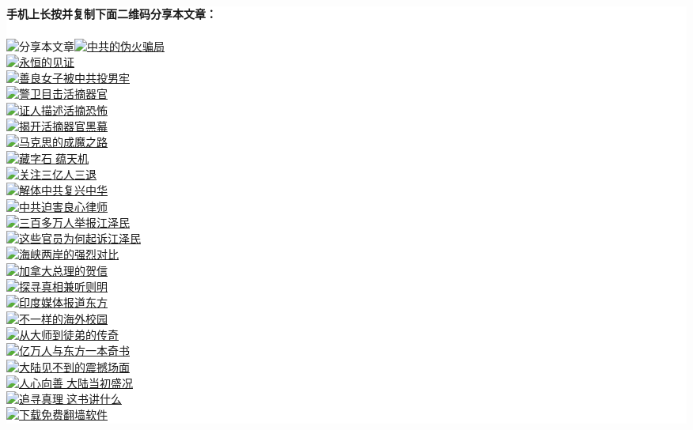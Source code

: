 <strong>手机上长按并复制下面二维码分享本文章：</strong><br><br><img src="https://quickchart.io/qr?size=256&text=https://github.com/1992513/djy/blob/master/gb/22/7/19/n13784808.md%231" title="分享本文章"></td><td VALIGN=TOP><a href="https://github.com/1992513/djy/blob/master/gb/16/1/21/n4622075.md?dfh#1" target="_blank"><img src="https://raw.githubusercontent.com/1992513/djy/master/gb/300/wei-f1.jpg" title="中共的伪火骗局"  alt="中共的伪火骗局"></a><br><a href="https://github.com/1992513/www/blob/master/README.md?dfh#9" target="_blank"><img src="https://raw.githubusercontent.com/1992513/djy/master/gb/300/yong-h.jpg" title="永恒的见证"  alt="永恒的见证"></a><br><a href="https://github.com/1992513/djy/blob/master/gb/13/9/29/n3974789.md?dfh#1" target="_blank"><img src="https://raw.githubusercontent.com/1992513/djy/master/gb/300/shang-lnz.jpg" title="善良女子被中共投男牢"  alt="善良女子被中共投男牢"></a><br><a href="https://github.com/1992513/djy/blob/master/gb/16/3/16/n4663449.md?dfh#1" target="_blank"><img src="https://raw.githubusercontent.com/1992513/djy/master/gb/300/huo-z3.jpg" title="警卫目击活摘器官"  alt="警卫目击活摘器官"></a><br><a href="https://github.com/1992513/djy/blob/master/gb/16/8/7/n8177641.md?dfh#1" target="_blank"><img src="https://raw.githubusercontent.com/1992513/djy/master/gb/300/huo-z4.jpg" title="证人描述活摘恐怖"  alt="证人描述活摘恐怖"></a><br><a href="https://github.com/1992513/djy/blob/master/gb/10/4/19/n2881569.md?dfh#1" target="_blank"><img src="https://raw.githubusercontent.com/1992513/djy/master/gb/300/huo-z1.jpg" title="揭开活摘器官黑幕"  alt="揭开活摘器官黑幕"></a><br><a href="https://github.com/1992513/djy/blob/master/gb/10/11/7/n3077476.md?dfh#1" target="_blank"><img src="https://raw.githubusercontent.com/1992513/djy/master/gb/300/ma-ks.jpg" title="马克思的成魔之路"  alt="马克思的成魔之路"></a><br><a href="https://github.com/1992513/djy/blob/master/gb/14/6/9/n4173977.md?dfh#1" target="_blank"><img src="https://raw.githubusercontent.com/1992513/djy/master/gb/300/chang-zs.jpg" title="藏字石 蕴天机"  alt="藏字石 蕴天机"></a><br><a href="https://github.com/1992513/djy/blob/master/gb/18/5/10/n10381511.md?dfh#1" target="_blank"><img src="https://raw.githubusercontent.com/1992513/djy/master/gb/300/st1.jpg" title="关注三亿人三退"  alt="关注三亿人三退"></a><br><a href="https://github.com/1992513/djy/blob/master/gb/18/3/21/n10237682.md?dfh#1" target="_blank"><img src="https://raw.githubusercontent.com/1992513/djy/master/gb/300/jie-t.jpg" title="解体中共复兴中华"  alt="解体中共复兴中华"></a><br><a href="https://github.com/1992513/djy/blob/master/gb/9/2/9/n2422991.md?dfh#1" target="_blank"><img src="https://raw.githubusercontent.com/1992513/djy/master/gb/300/gao-zs.jpg" title="中共迫害良心律师"  alt="中共迫害良心律师"></a><br><a href="https://github.com/1992513/djy/blob/master/gb/18/12/9/n10900044.md?dfh#1" target="_blank"><img src="https://raw.githubusercontent.com/1992513/djy/master/gb/300/sj1.jpg" title="三百多万人举报江泽民"  alt="三百多万人举报江泽民"></a><br><a href="https://github.com/1992513/djy/blob/master/gb/18/8/28/n10672014.md?dfh#1" target="_blank"><img src="https://raw.githubusercontent.com/1992513/djy/master/gb/300/sj2.jpg" title="这些官员为何起诉江泽民"  alt="这些官员为何起诉江泽民"></a><br><a href="https://github.com/1992513/djy/blob/master/gb/8/12/18/n2367165.md?dfh#1" target="_blank"><img src="https://raw.githubusercontent.com/1992513/djy/master/gb/300/liangan.jpg" title="海峡两岸的强烈对比"  alt="海峡两岸的强烈对比"></a><br><a href="https://github.com/1992513/djy/blob/master/gb/15/12/10/n4593139.md?dfh#1" target="_blank"><img src="https://raw.githubusercontent.com/1992513/djy/master/gb/300/jia-ndzl.jpg" title="加拿大总理的贺信"  alt="加拿大总理的贺信"></a><br><a href="https://github.com/1992513/djy/blob/master/gb/11/6/17/n3289382.md?dfh#1" target="_blank"><img src="https://raw.githubusercontent.com/1992513/djy/master/gb/300/xiao-wd.jpg" title="探寻真相兼听则明"  alt="探寻真相兼听则明"></a><br><a href="https://github.com/1992513/djy/blob/master/gb/18/10/27/n10812623.md?dfh#1" target="_blank"><img src="https://raw.githubusercontent.com/1992513/djy/master/gb/300/yindu.jpg" title="印度媒体报道东方"  alt="印度媒体报道东方"></a><br><a href="https://github.com/1992513/djy/blob/master/gb/18/6/9/n10469652.md?dfh#1" target="_blank"><img src="https://raw.githubusercontent.com/1992513/djy/master/gb/300/xie-j.jpg" title="不一样的海外校园"  alt="不一样的海外校园"></a><br><a href="https://github.com/1992513/djy/blob/master/gb/7/4/5/n1669415.md?dfh#1" target="_blank"><img src="https://raw.githubusercontent.com/1992513/djy/master/gb/300/li-up.jpg" title="从大师到徒弟的传奇"  alt="从大师到徒弟的传奇"></a><br><a href="https://github.com/1992513/djy/blob/master/gb/17/5/26/n9191512.md?dfh#1" target="_blank"><img src="https://raw.githubusercontent.com/1992513/djy/master/gb/300/zfl2.jpg" title="亿万人与东方一本奇书"  alt="亿万人与东方一本奇书"></a><br><a href="https://github.com/1992513/djy/blob/master/gb/13/11/27/n4020290.md?dfh#1" target="_blank"><img src="https://raw.githubusercontent.com/1992513/djy/master/gb/300/zhen-h.jpg" title="大陆见不到的震撼场面"  alt="大陆见不到的震撼场面"></a><br><a href="https://github.com/1992513/djy/blob/master/gb/15/7/17/n4482910.md?dfh#1" target="_blank"><img src="https://raw.githubusercontent.com/1992513/djy/master/gb/300/dalu-sk.jpg" title="人心向善 大陆当初盛况"  alt="人心向善 大陆当初盛况"></a><br><a href="https://github.com/1992513/djy/blob/master/gb/19/1/5/n10955468.md?dfh#1" target="_blank"><img src="https://raw.githubusercontent.com/1992513/djy/master/gb/300/zfl1.jpg" title="追寻真理 这书讲什么"  alt="追寻真理 这书讲什么"></a><br><a href="https://github.com/1992513/www/blob/master/README.md?dfh#1" target="_blank"><img src="https://raw.githubusercontent.com/1992513/djy/master/gb/300/fq1.jpg" title="下载免费翻墙软件"  alt="下载免费翻墙软件"></a><br></td></tr></table>
